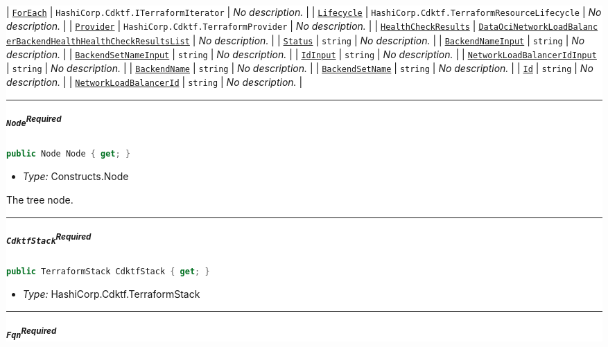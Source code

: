 | <code><a href="#rhizo-co-terraform-provider-oci.dataOciNetworkLoadBalancerBackendHealth.DataOciNetworkLoadBalancerBackendHealth.property.forEach">ForEach</a></code> | <code>HashiCorp.Cdktf.ITerraformIterator</code> | *No description.* |
| <code><a href="#rhizo-co-terraform-provider-oci.dataOciNetworkLoadBalancerBackendHealth.DataOciNetworkLoadBalancerBackendHealth.property.lifecycle">Lifecycle</a></code> | <code>HashiCorp.Cdktf.TerraformResourceLifecycle</code> | *No description.* |
| <code><a href="#rhizo-co-terraform-provider-oci.dataOciNetworkLoadBalancerBackendHealth.DataOciNetworkLoadBalancerBackendHealth.property.provider">Provider</a></code> | <code>HashiCorp.Cdktf.TerraformProvider</code> | *No description.* |
| <code><a href="#rhizo-co-terraform-provider-oci.dataOciNetworkLoadBalancerBackendHealth.DataOciNetworkLoadBalancerBackendHealth.property.healthCheckResults">HealthCheckResults</a></code> | <code><a href="#rhizo-co-terraform-provider-oci.dataOciNetworkLoadBalancerBackendHealth.DataOciNetworkLoadBalancerBackendHealthHealthCheckResultsList">DataOciNetworkLoadBalancerBackendHealthHealthCheckResultsList</a></code> | *No description.* |
| <code><a href="#rhizo-co-terraform-provider-oci.dataOciNetworkLoadBalancerBackendHealth.DataOciNetworkLoadBalancerBackendHealth.property.status">Status</a></code> | <code>string</code> | *No description.* |
| <code><a href="#rhizo-co-terraform-provider-oci.dataOciNetworkLoadBalancerBackendHealth.DataOciNetworkLoadBalancerBackendHealth.property.backendNameInput">BackendNameInput</a></code> | <code>string</code> | *No description.* |
| <code><a href="#rhizo-co-terraform-provider-oci.dataOciNetworkLoadBalancerBackendHealth.DataOciNetworkLoadBalancerBackendHealth.property.backendSetNameInput">BackendSetNameInput</a></code> | <code>string</code> | *No description.* |
| <code><a href="#rhizo-co-terraform-provider-oci.dataOciNetworkLoadBalancerBackendHealth.DataOciNetworkLoadBalancerBackendHealth.property.idInput">IdInput</a></code> | <code>string</code> | *No description.* |
| <code><a href="#rhizo-co-terraform-provider-oci.dataOciNetworkLoadBalancerBackendHealth.DataOciNetworkLoadBalancerBackendHealth.property.networkLoadBalancerIdInput">NetworkLoadBalancerIdInput</a></code> | <code>string</code> | *No description.* |
| <code><a href="#rhizo-co-terraform-provider-oci.dataOciNetworkLoadBalancerBackendHealth.DataOciNetworkLoadBalancerBackendHealth.property.backendName">BackendName</a></code> | <code>string</code> | *No description.* |
| <code><a href="#rhizo-co-terraform-provider-oci.dataOciNetworkLoadBalancerBackendHealth.DataOciNetworkLoadBalancerBackendHealth.property.backendSetName">BackendSetName</a></code> | <code>string</code> | *No description.* |
| <code><a href="#rhizo-co-terraform-provider-oci.dataOciNetworkLoadBalancerBackendHealth.DataOciNetworkLoadBalancerBackendHealth.property.id">Id</a></code> | <code>string</code> | *No description.* |
| <code><a href="#rhizo-co-terraform-provider-oci.dataOciNetworkLoadBalancerBackendHealth.DataOciNetworkLoadBalancerBackendHealth.property.networkLoadBalancerId">NetworkLoadBalancerId</a></code> | <code>string</code> | *No description.* |

---

##### `Node`<sup>Required</sup> <a name="Node" id="rhizo-co-terraform-provider-oci.dataOciNetworkLoadBalancerBackendHealth.DataOciNetworkLoadBalancerBackendHealth.property.node"></a>

```csharp
public Node Node { get; }
```

- *Type:* Constructs.Node

The tree node.

---

##### `CdktfStack`<sup>Required</sup> <a name="CdktfStack" id="rhizo-co-terraform-provider-oci.dataOciNetworkLoadBalancerBackendHealth.DataOciNetworkLoadBalancerBackendHealth.property.cdktfStack"></a>

```csharp
public TerraformStack CdktfStack { get; }
```

- *Type:* HashiCorp.Cdktf.TerraformStack

---

##### `Fqn`<sup>Required</sup> <a name="Fqn" id="rhizo-co-terraform-provider-oci.dataOciNetworkLoadBalancerBackendHealth.DataOciNetworkLoadBalancerBackendHealth.property.fqn"></a>
